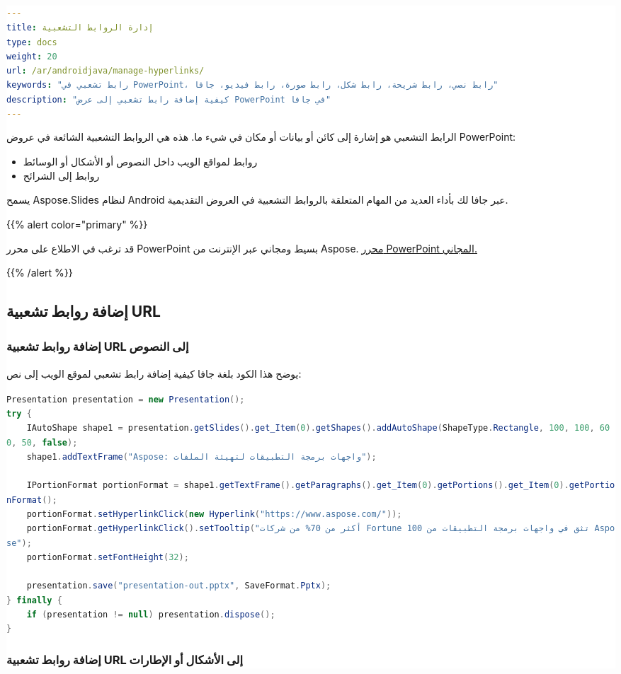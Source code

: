```yaml
---
title: إدارة الروابط التشعبية
type: docs
weight: 20
url: /ar/androidjava/manage-hyperlinks/
keywords: "رابط تشعبي في PowerPoint، رابط نصي، رابط شريحة، رابط شكل، رابط صورة، رابط فيديو، جافا"
description: "كيفية إضافة رابط تشعبي إلى عرض PowerPoint في جافا"
---
```


الرابط التشعبي هو إشارة إلى كائن أو بيانات أو مكان في شيء ما. هذه هي الروابط التشعبية الشائعة في عروض PowerPoint:

* روابط لمواقع الويب داخل النصوص أو الأشكال أو الوسائط
* روابط إلى الشرائح

يسمح Aspose.Slides لنظام Android عبر جافا لك بأداء العديد من المهام المتعلقة بالروابط التشعبية في العروض التقديمية.

{{% alert color="primary" %}} 

قد ترغب في الاطلاع على محرر PowerPoint بسيط ومجاني عبر الإنترنت من Aspose. [محرر PowerPoint المجاني.](https://products.aspose.app/slides/editor)

{{% /alert %}} 

## **إضافة روابط تشعبية URL**

### **إضافة روابط تشعبية URL إلى النصوص**

يوضح هذا الكود بلغة جافا كيفية إضافة رابط تشعبي لموقع الويب إلى نص:

```java
Presentation presentation = new Presentation();
try {
	IAutoShape shape1 = presentation.getSlides().get_Item(0).getShapes().addAutoShape(ShapeType.Rectangle, 100, 100, 600, 50, false);
	shape1.addTextFrame("Aspose: واجهات برمجة التطبيقات لتهيئة الملفات");
	
	IPortionFormat portionFormat = shape1.getTextFrame().getParagraphs().get_Item(0).getPortions().get_Item(0).getPortionFormat(); 
	portionFormat.setHyperlinkClick(new Hyperlink("https://www.aspose.com/"));
	portionFormat.getHyperlinkClick().setTooltip("أكثر من 70% من شركات Fortune 100 تثق في واجهات برمجة التطبيقات من Aspose");
	portionFormat.setFontHeight(32);

	presentation.save("presentation-out.pptx", SaveFormat.Pptx);
} finally {
	if (presentation != null) presentation.dispose();
}
```

### **إضافة روابط تشعبية URL إلى الأشكال أو الإطارات**
